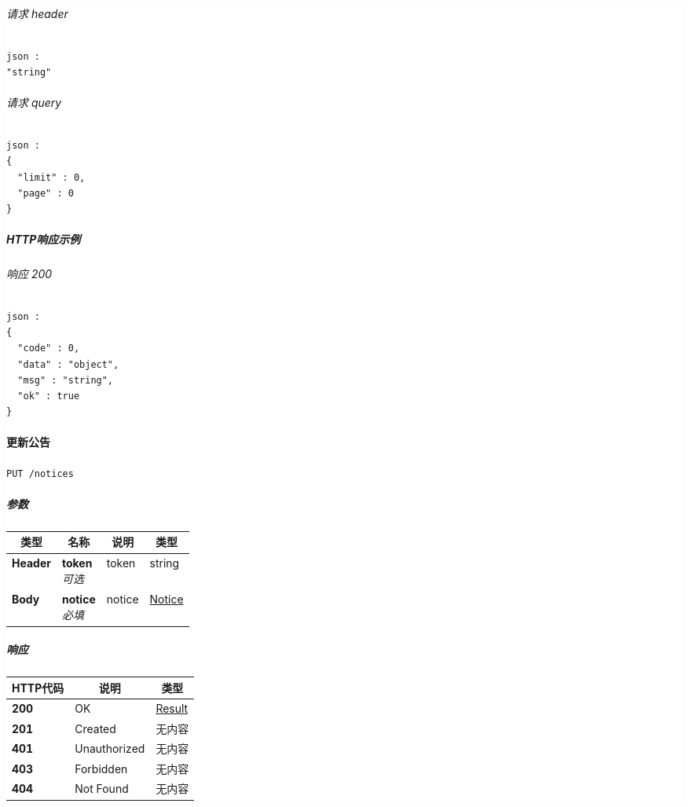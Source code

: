 
###### 请求 header
```
json :
"string"
```


###### 请求 query
```
json :
{
  "limit" : 0,
  "page" : 0
}
```


##### HTTP响应示例

###### 响应 200
```
json :
{
  "code" : 0,
  "data" : "object",
  "msg" : "string",
  "ok" : true
}
```


<a name="updatenoticeusingput"></a>
#### 更新公告
```
PUT /notices
```


##### 参数

|类型|名称|说明|类型|
|---|---|---|---|
|**Header**|**token**  <br>*可选*|token|string|
|**Body**|**notice**  <br>*必填*|notice|[Notice](#notice)|


##### 响应

|HTTP代码|说明|类型|
|---|---|---|
|**200**|OK|[Result](#result)|
|**201**|Created|无内容|
|**401**|Unauthorized|无内容|
|**403**|Forbidden|无内容|
|**404**|Not Found|无内容|
